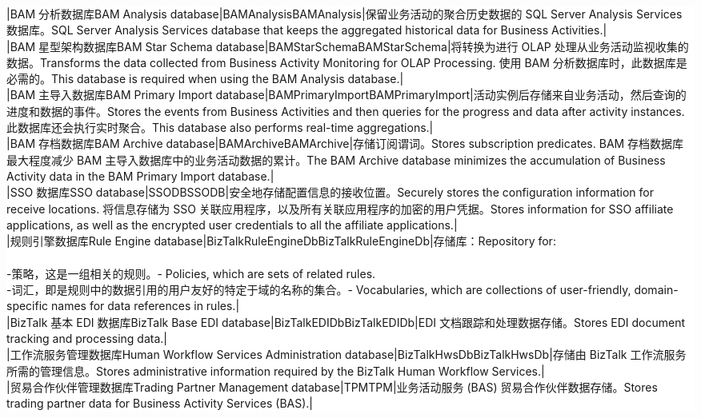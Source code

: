 |<span data-ttu-id="c8d58-163">BAM 分析数据库</span><span class="sxs-lookup"><span data-stu-id="c8d58-163">BAM Analysis database</span></span>|<span data-ttu-id="c8d58-164">BAMAnalysis</span><span class="sxs-lookup"><span data-stu-id="c8d58-164">BAMAnalysis</span></span>|<span data-ttu-id="c8d58-165">保留业务活动的聚合历史数据的 SQL Server Analysis Services 数据库。</span><span class="sxs-lookup"><span data-stu-id="c8d58-165">SQL Server Analysis Services database that keeps the aggregated historical data for Business Activities.</span></span>|  
|<span data-ttu-id="c8d58-166">BAM 星型架构数据库</span><span class="sxs-lookup"><span data-stu-id="c8d58-166">BAM Star Schema database</span></span>|<span data-ttu-id="c8d58-167">BAMStarSchema</span><span class="sxs-lookup"><span data-stu-id="c8d58-167">BAMStarSchema</span></span>|<span data-ttu-id="c8d58-168">将转换为进行 OLAP 处理从业务活动监视收集的数据。</span><span class="sxs-lookup"><span data-stu-id="c8d58-168">Transforms the data collected from Business Activity Monitoring for OLAP Processing.</span></span> <span data-ttu-id="c8d58-169">使用 BAM 分析数据库时，此数据库是必需的。</span><span class="sxs-lookup"><span data-stu-id="c8d58-169">This database is required when using the BAM Analysis database.</span></span>|  
|<span data-ttu-id="c8d58-170">BAM 主导入数据库</span><span class="sxs-lookup"><span data-stu-id="c8d58-170">BAM Primary Import database</span></span>|<span data-ttu-id="c8d58-171">BAMPrimaryImport</span><span class="sxs-lookup"><span data-stu-id="c8d58-171">BAMPrimaryImport</span></span>|<span data-ttu-id="c8d58-172">活动实例后存储来自业务活动，然后查询的进度和数据的事件。</span><span class="sxs-lookup"><span data-stu-id="c8d58-172">Stores the events from Business Activities and then queries for the progress and data after activity instances.</span></span> <span data-ttu-id="c8d58-173">此数据库还会执行实时聚合。</span><span class="sxs-lookup"><span data-stu-id="c8d58-173">This database also performs real-time aggregations.</span></span>|  
|<span data-ttu-id="c8d58-174">BAM 存档数据库</span><span class="sxs-lookup"><span data-stu-id="c8d58-174">BAM Archive database</span></span>|<span data-ttu-id="c8d58-175">BAMArchive</span><span class="sxs-lookup"><span data-stu-id="c8d58-175">BAMArchive</span></span>|<span data-ttu-id="c8d58-176">存储订阅谓词。</span><span class="sxs-lookup"><span data-stu-id="c8d58-176">Stores subscription predicates.</span></span> <span data-ttu-id="c8d58-177">BAM 存档数据库最大程度减少 BAM 主导入数据库中的业务活动数据的累计。</span><span class="sxs-lookup"><span data-stu-id="c8d58-177">The BAM Archive database minimizes the accumulation of Business Activity data in the BAM Primary Import database.</span></span>|  
|<span data-ttu-id="c8d58-178">SSO 数据库</span><span class="sxs-lookup"><span data-stu-id="c8d58-178">SSO database</span></span>|<span data-ttu-id="c8d58-179">SSODB</span><span class="sxs-lookup"><span data-stu-id="c8d58-179">SSODB</span></span>|<span data-ttu-id="c8d58-180">安全地存储配置信息的接收位置。</span><span class="sxs-lookup"><span data-stu-id="c8d58-180">Securely stores the configuration information for receive locations.</span></span> <span data-ttu-id="c8d58-181">将信息存储为 SSO 关联应用程序，以及所有关联应用程序的加密的用户凭据。</span><span class="sxs-lookup"><span data-stu-id="c8d58-181">Stores information for SSO affiliate applications, as well as the encrypted user credentials to all the affiliate applications.</span></span>|  
|<span data-ttu-id="c8d58-182">规则引擎数据库</span><span class="sxs-lookup"><span data-stu-id="c8d58-182">Rule Engine database</span></span>|<span data-ttu-id="c8d58-183">BizTalkRuleEngineDb</span><span class="sxs-lookup"><span data-stu-id="c8d58-183">BizTalkRuleEngineDb</span></span>|<span data-ttu-id="c8d58-184">存储库：</span><span class="sxs-lookup"><span data-stu-id="c8d58-184">Repository for:</span></span><br /><br /> <span data-ttu-id="c8d58-185">-策略，这是一组相关的规则。</span><span class="sxs-lookup"><span data-stu-id="c8d58-185">-   Policies, which are sets of related rules.</span></span><br /><span data-ttu-id="c8d58-186">-词汇，即是规则中的数据引用的用户友好的特定于域的名称的集合。</span><span class="sxs-lookup"><span data-stu-id="c8d58-186">-   Vocabularies, which are collections of user-friendly, domain-specific names for data references in rules.</span></span>|  
|<span data-ttu-id="c8d58-187">BizTalk 基本 EDI 数据库</span><span class="sxs-lookup"><span data-stu-id="c8d58-187">BizTalk Base EDI database</span></span>|<span data-ttu-id="c8d58-188">BizTalkEDIDb</span><span class="sxs-lookup"><span data-stu-id="c8d58-188">BizTalkEDIDb</span></span>|<span data-ttu-id="c8d58-189">EDI 文档跟踪和处理数据存储。</span><span class="sxs-lookup"><span data-stu-id="c8d58-189">Stores EDI document tracking and processing data.</span></span>|  
|<span data-ttu-id="c8d58-190">工作流服务管理数据库</span><span class="sxs-lookup"><span data-stu-id="c8d58-190">Human Workflow Services Administration database</span></span>|<span data-ttu-id="c8d58-191">BizTalkHwsDb</span><span class="sxs-lookup"><span data-stu-id="c8d58-191">BizTalkHwsDb</span></span>|<span data-ttu-id="c8d58-192">存储由 BizTalk 工作流服务所需的管理信息。</span><span class="sxs-lookup"><span data-stu-id="c8d58-192">Stores administrative information required by the BizTalk Human Workflow Services.</span></span>|  
|<span data-ttu-id="c8d58-193">贸易合作伙伴管理数据库</span><span class="sxs-lookup"><span data-stu-id="c8d58-193">Trading Partner Management database</span></span>|<span data-ttu-id="c8d58-194">TPM</span><span class="sxs-lookup"><span data-stu-id="c8d58-194">TPM</span></span>|<span data-ttu-id="c8d58-195">业务活动服务 (BAS) 贸易合作伙伴数据存储。</span><span class="sxs-lookup"><span data-stu-id="c8d58-195">Stores trading partner data for Business Activity Services (BAS).</span></span>|  